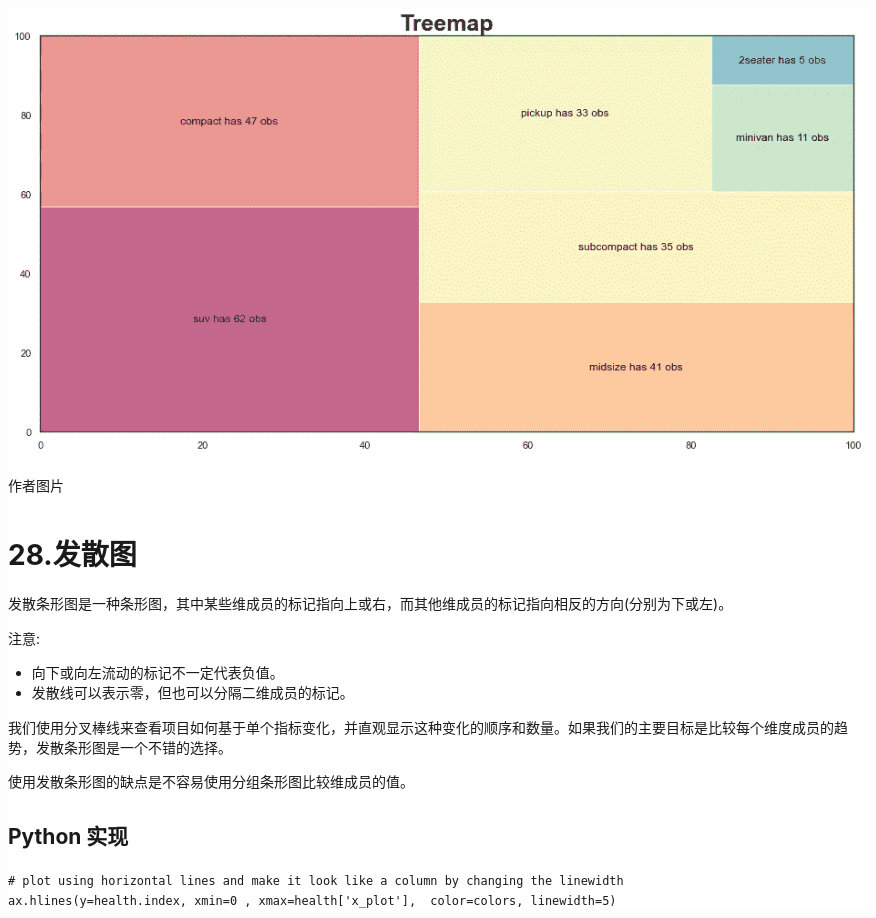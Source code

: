 ![](img/369b5a08e3410e289559dfbe9a679878.png)

作者图片

# 28.发散图

发散条形图是一种条形图，其中某些维成员的标记指向上或右，而其他维成员的标记指向相反的方向(分别为下或左)。

注意:

*   向下或向左流动的标记不一定代表负值。
*   发散线可以表示零，但也可以分隔二维成员的标记。

我们使用分叉棒线来查看项目如何基于单个指标变化，并直观显示这种变化的顺序和数量。如果我们的主要目标是比较每个维度成员的趋势，发散条形图是一个不错的选择。

使用发散条形图的缺点是不容易使用分组条形图比较维成员的值。

## Python 实现

```
# plot using horizontal lines and make it look like a column by changing the linewidth
ax.hlines(y=health.index, xmin=0 , xmax=health['x_plot'],  color=colors, linewidth=5)
```
